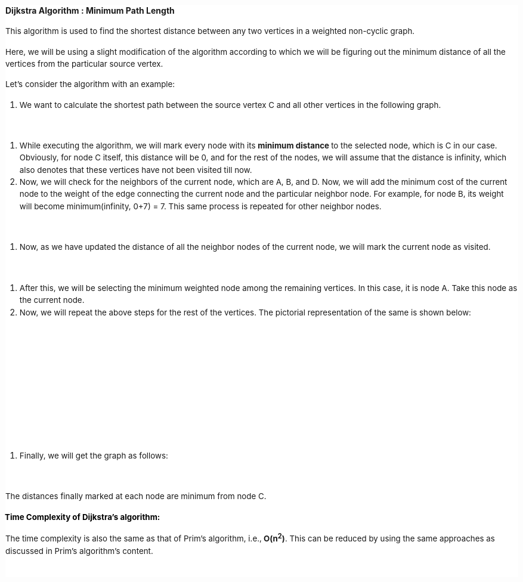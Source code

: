 <div _ngcontent-serverapp-c318="" class="body-text p-24"><p><strong>Dijkstra Algorithm : Minimum Path Length</strong></p><p><span style="font-size:13.33px;">This algorithm is used to find the shortest distance between any two vertices in a weighted non-cyclic graph.</span></p><p><span style="font-size:13.33px;">Here, we will be using a slight modification of the algorithm according to which we will be figuring out the minimum distance of all the vertices from the particular source vertex.</span></p><p><span style="font-size:13.33px;">Let’s consider the algorithm with an example:</span></p><ol style="list-style-type:decimal;"><li><span style="font-size:13.33px;">We want to calculate the shortest path between the source vertex C and all other vertices in the following graph.</span></li></ol><p><img class="image_resized" style="width:385px;" src="https://files.codingninjas.in/note_1371_a77d8ff46b9e_1.png" alt=""></p><ol style="list-style-type:decimal;"><li><span style="font-size:13.33px;">While executing the algorithm, we will mark every node with its <strong>minimum distance </strong>to the selected node, which is C in our case. Obviously, for node C itself, this distance will be 0, and for the rest of the nodes, we will assume that the distance is infinity, which also denotes that these vertices have not been visited till now.</span><img class="image_resized" style="width:483px;" src="https://files.codingninjas.in/note_1371_0c93aad72ac7_2.png" alt=""></li><li><span style="font-size:13.33px;">Now, we will check for the neighbors of the current node, which are A, B, and D. Now, we will add the minimum cost of the current node to the weight of the edge connecting the current node and the particular neighbor node. For example, for node B, its weight will become minimum(infinity, 0+7) = 7. This same process is repeated for other neighbor nodes.</span></li></ol><p style="margin-left:48px;text-align:center;"><img class="image_resized" style="width:413px;" src="https://files.codingninjas.in/note_1371_a1656a55be13_3.png" alt=""></p><ol style="list-style-type:decimal;"><li><span style="font-size:13.33px;">Now, as we have updated the distance of all the neighbor nodes of the current node, we will mark the current node as visited.</span></li></ol><p style="margin-left:48px;text-align:center;"><img class="image_resized" style="width:462px;" src="https://files.codingninjas.in/note_1371_72e39b126e66_4.png" alt=""></p><ol style="list-style-type:decimal;"><li><span style="font-size:13.33px;">After this, we will be selecting the minimum weighted node among the remaining vertices. In this case, it is node A. Take this node as the current node.</span></li><li><span style="font-size:13.33px;">Now, we will repeat the above steps for the rest of the vertices. The pictorial representation of the same is shown below:</span></li></ol><p style="text-align:center;"><img class="image_resized" style="width:430px;" src="https://files.codingninjas.in/note_1371_cbbe470af60b_5.png" alt=""></p><p style="text-align:center;">&nbsp;</p><p style="text-align:center;"><img class="image_resized" style="width:458px;" src="https://files.codingninjas.in/note_1371_e97e5067b647_6.png" alt=""></p><p style="text-align:center;"><img class="image_resized" style="width:440px;" src="https://files.codingninjas.in/note_1371_71152188294f_7.png" alt=""></p><p style="text-align:center;">&nbsp;</p><p><img class="image_resized" style="width:294px;" src="https://files.codingninjas.in/note_1371_a79d333ba52e_8.png" alt=""></p><ol style="list-style-type:decimal;"><li><span style="font-size:13.33px;">Finally, we will get the graph as follows:</span></li></ol><p style="margin-left:48px;text-align:center;"><img class="image_resized" style="width:403px;" src="https://files.codingninjas.in/note_1371_cad5b6c347f3_9.png" alt=""></p><p><span style="font-size:13.33px;">The distances finally marked at each node are minimum from node C.</span></p><p style="margin-left:-1px;"><span style="color:#000000;font-size:13.33px;"><strong>Time Complexity of Dijkstra’s algorithm:</strong></span></p><p><span style="font-size:13.33px;">The time complexity is also the same as that of Prim’s algorithm, i.e.,<strong> O(n<sup>2</sup>)</strong>. This can be reduced by using the same approaches as discussed in Prim’s algorithm’s content.</span></p><p>&nbsp;</p></div>